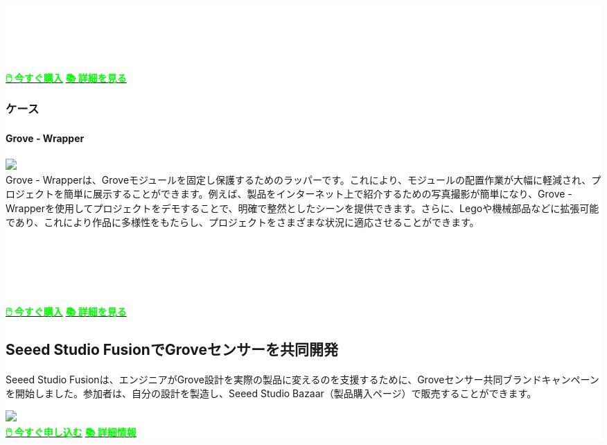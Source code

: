 
<br /><br /><br /><br />

<div class="get_one_now_container" style={{textAlign: 'center'}}>
    <a class="get_one_now_item" href="https://www.seeedstudio.com/Grove-ADS1115-16-bit-ADC-p-4599.html" target="_blank"><strong><span><font color={'FFFFFF'} size={"4"}> 🖱️ 今すぐ購入</font></span></strong></a>
    <a class="get_one_now_item" href="/ja/Grove-16-bit-ADC-ADS1115/"  target="_blank" rel="noopener noreferrer"><strong><span><font color={'FFFFFF'} size={"4"}> 📚 詳細を見る</font></span></strong></a>
</div>



### ケース

#### Grove - Wrapper

<div class="all_container">
    <div class="xiao_topic_page_pic">
        <img src="https://files.seeedstudio.com/wiki/Grove-Wrapper/img/Grove-Mouser_Encorder_product_view.jpg" style={{width:900, height:'auto'}}/>
    </div>
    <div class="xiao_topic_page_font1">
        <font size={"2.1"}>Grove - Wrapperは、Groveモジュールを固定し保護するためのラッパーです。これにより、モジュールの配置作業が大幅に軽減され、プロジェクトを簡単に展示することができます。例えば、製品をインターネット上で紹介するための写真撮影が簡単になり、Grove - Wrapperを使用してプロジェクトをデモすることで、明確で整然としたシーンを提供できます。さらに、Legoや機械部品などに拡張可能であり、これにより作品に多様性をもたらし、プロジェクトをさまざまな状況に適応させることができます。</font>
    </div>
</div>


<br /><br /><br /><br />

<div class="get_one_now_container" style={{textAlign: 'center'}}>
    <a class="get_one_now_item" href="https://www.seeedstudio.com/catalogsearch/result/index/?q=Grove%20-%20Wrapper" target="_blank"><strong><span><font color={'FFFFFF'} size={"4"}> 🖱️ 今すぐ購入</font></span></strong></a>
    <a class="get_one_now_item" href="/ja/Grove-Wrapper/"  target="_blank" rel="noopener noreferrer"><strong><span><font color={'FFFFFF'} size={"4"}> 📚 詳細を見る</font></span></strong></a>
</div>

## Seeed Studio FusionでGroveセンサーを共同開発

Seeed Studio Fusionは、エンジニアがGrove設計を実際の製品に変えるのを支援するために、Groveセンサー共同ブランドキャンペーンを開始しました。参加者は、自分の設計を製造し、Seeed Studio Bazaar（製品購入ページ）で販売することができます。

<div style={{textAlign:'center'}}><img src="https://www.seeedstudio.com/blog/wp-content/uploads/2023/03/project_2.png" style={{width:500, height:'auto'}}/></div>

<div class="get_one_now_container" style={{textAlign: 'center'}}>
    <a class="get_one_now_item" href="https://docs.google.com/forms/d/e/1FAIpQLSe3A7_rIbn2OLO4JyJd_poGZodItCaRy6M6-3FtdqL3xG1Usg/viewform" target="_blank" rel="noopener noreferrer"><strong><span><font color={'FFFFFF'} size={"4"}> 🖱️ 今すぐ申し込む</font></span></strong></a>
    <a class="get_one_now_item" href="https://www.seeedstudio.com/co-create.html" target="_blank"><strong><span><font color={'FFFFFF'} size={"4"}> 📚 詳細情報</font></span></strong></a>
</div>
